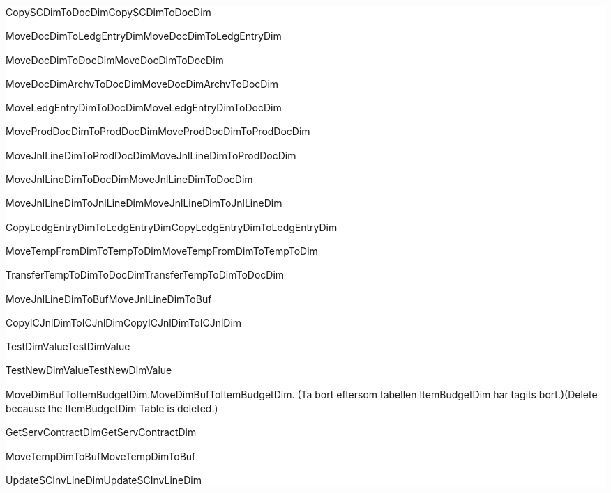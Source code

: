  <span data-ttu-id="5ccd1-184">CopySCDimToDocDim</span><span class="sxs-lookup"><span data-stu-id="5ccd1-184">CopySCDimToDocDim</span></span>  

 <span data-ttu-id="5ccd1-185">MoveDocDimToLedgEntryDim</span><span class="sxs-lookup"><span data-stu-id="5ccd1-185">MoveDocDimToLedgEntryDim</span></span>  

 <span data-ttu-id="5ccd1-186">MoveDocDimToDocDim</span><span class="sxs-lookup"><span data-stu-id="5ccd1-186">MoveDocDimToDocDim</span></span>  

 <span data-ttu-id="5ccd1-187">MoveDocDimArchvToDocDim</span><span class="sxs-lookup"><span data-stu-id="5ccd1-187">MoveDocDimArchvToDocDim</span></span>  

 <span data-ttu-id="5ccd1-188">MoveLedgEntryDimToDocDim</span><span class="sxs-lookup"><span data-stu-id="5ccd1-188">MoveLedgEntryDimToDocDim</span></span>  

 <span data-ttu-id="5ccd1-189">MoveProdDocDimToProdDocDim</span><span class="sxs-lookup"><span data-stu-id="5ccd1-189">MoveProdDocDimToProdDocDim</span></span>  

 <span data-ttu-id="5ccd1-190">MoveJnlLineDimToProdDocDim</span><span class="sxs-lookup"><span data-stu-id="5ccd1-190">MoveJnlLineDimToProdDocDim</span></span>  

 <span data-ttu-id="5ccd1-191">MoveJnlLineDimToDocDim</span><span class="sxs-lookup"><span data-stu-id="5ccd1-191">MoveJnlLineDimToDocDim</span></span>  

 <span data-ttu-id="5ccd1-192">MoveJnlLineDimToJnlLineDim</span><span class="sxs-lookup"><span data-stu-id="5ccd1-192">MoveJnlLineDimToJnlLineDim</span></span>  

 <span data-ttu-id="5ccd1-193">CopyLedgEntryDimToLedgEntryDim</span><span class="sxs-lookup"><span data-stu-id="5ccd1-193">CopyLedgEntryDimToLedgEntryDim</span></span>  

 <span data-ttu-id="5ccd1-194">MoveTempFromDimToTempToDim</span><span class="sxs-lookup"><span data-stu-id="5ccd1-194">MoveTempFromDimToTempToDim</span></span>  

 <span data-ttu-id="5ccd1-195">TransferTempToDimToDocDim</span><span class="sxs-lookup"><span data-stu-id="5ccd1-195">TransferTempToDimToDocDim</span></span>  

 <span data-ttu-id="5ccd1-196">MoveJnlLineDimToBuf</span><span class="sxs-lookup"><span data-stu-id="5ccd1-196">MoveJnlLineDimToBuf</span></span>  

 <span data-ttu-id="5ccd1-197">CopyICJnlDimToICJnlDim</span><span class="sxs-lookup"><span data-stu-id="5ccd1-197">CopyICJnlDimToICJnlDim</span></span>  

 <span data-ttu-id="5ccd1-198">TestDimValue</span><span class="sxs-lookup"><span data-stu-id="5ccd1-198">TestDimValue</span></span>  

 <span data-ttu-id="5ccd1-199">TestNewDimValue</span><span class="sxs-lookup"><span data-stu-id="5ccd1-199">TestNewDimValue</span></span>  

 <span data-ttu-id="5ccd1-200">MoveDimBufToItemBudgetDim.</span><span class="sxs-lookup"><span data-stu-id="5ccd1-200">MoveDimBufToItemBudgetDim.</span></span> <span data-ttu-id="5ccd1-201">(Ta bort eftersom tabellen ItemBudgetDim har tagits bort.)</span><span class="sxs-lookup"><span data-stu-id="5ccd1-201">(Delete because the ItemBudgetDim Table is deleted.)</span></span>  

 <span data-ttu-id="5ccd1-202">GetServContractDim</span><span class="sxs-lookup"><span data-stu-id="5ccd1-202">GetServContractDim</span></span>  

 <span data-ttu-id="5ccd1-203">MoveTempDimToBuf</span><span class="sxs-lookup"><span data-stu-id="5ccd1-203">MoveTempDimToBuf</span></span>  

 <span data-ttu-id="5ccd1-204">UpdateSCInvLineDim</span><span class="sxs-lookup"><span data-stu-id="5ccd1-204">UpdateSCInvLineDim</span></span>  
